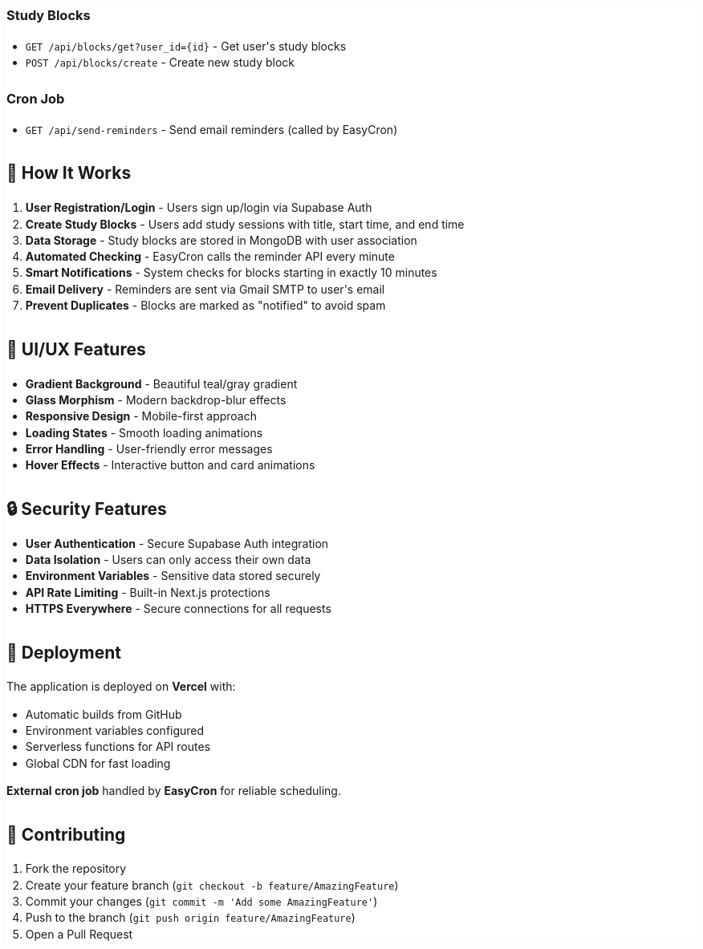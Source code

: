 ### Study Blocks
- `GET /api/blocks/get?user_id={id}` - Get user's study blocks
- `POST /api/blocks/create` - Create new study block

### Cron Job
- `GET /api/send-reminders` - Send email reminders (called by EasyCron)

## 🔄 How It Works

1. **User Registration/Login** - Users sign up/login via Supabase Auth
2. **Create Study Blocks** - Users add study sessions with title, start time, and end time
3. **Data Storage** - Study blocks are stored in MongoDB with user association
4. **Automated Checking** - EasyCron calls the reminder API every minute
5. **Smart Notifications** - System checks for blocks starting in exactly 10 minutes
6. **Email Delivery** - Reminders are sent via Gmail SMTP to user's email
7. **Prevent Duplicates** - Blocks are marked as "notified" to avoid spam

## 🎨 UI/UX Features

- **Gradient Background** - Beautiful teal/gray gradient
- **Glass Morphism** - Modern backdrop-blur effects
- **Responsive Design** - Mobile-first approach
- **Loading States** - Smooth loading animations
- **Error Handling** - User-friendly error messages
- **Hover Effects** - Interactive button and card animations

## 🔒 Security Features

- **User Authentication** - Secure Supabase Auth integration
- **Data Isolation** - Users can only access their own data
- **Environment Variables** - Sensitive data stored securely
- **API Rate Limiting** - Built-in Next.js protections
- **HTTPS Everywhere** - Secure connections for all requests

## 🚀 Deployment

The application is deployed on **Vercel** with:
- Automatic builds from GitHub
- Environment variables configured
- Serverless functions for API routes
- Global CDN for fast loading

**External cron job** handled by **EasyCron** for reliable scheduling.

## 🤝 Contributing

1. Fork the repository
2. Create your feature branch (`git checkout -b feature/AmazingFeature`)
3. Commit your changes (`git commit -m 'Add some AmazingFeature'`)
4. Push to the branch (`git push origin feature/AmazingFeature`)
5. Open a Pull Request
